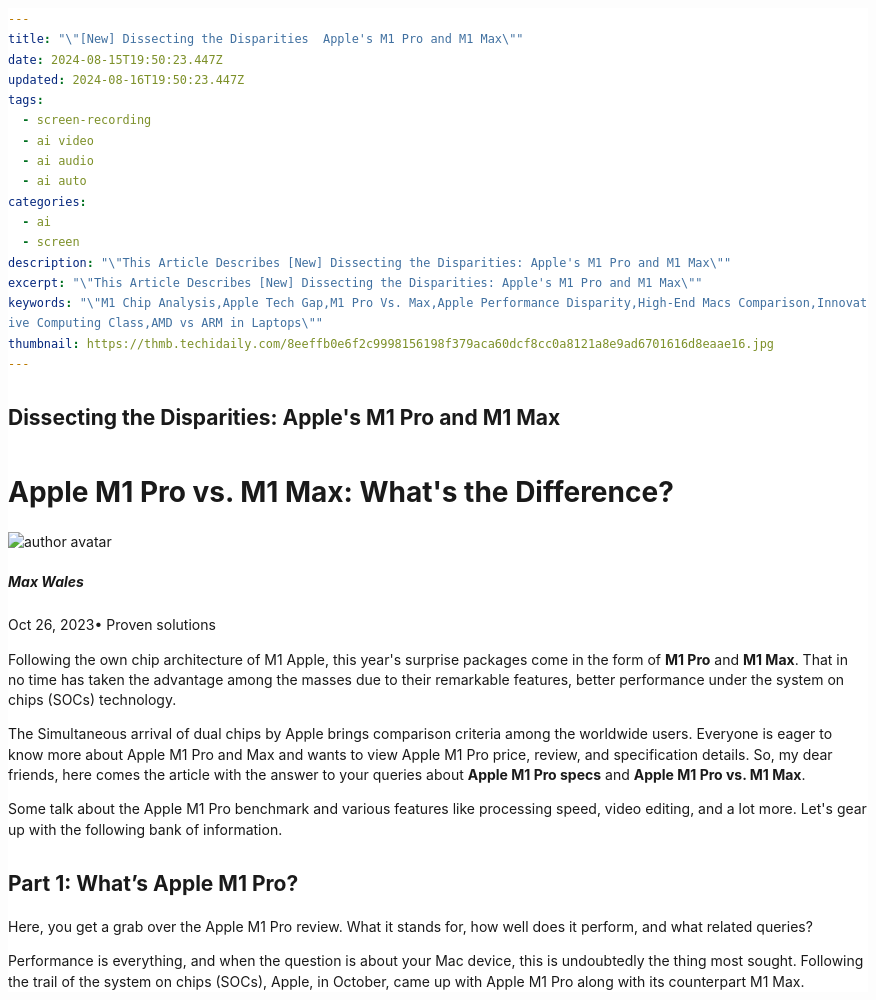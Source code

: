 ```yaml
---
title: "\"[New] Dissecting the Disparities  Apple's M1 Pro and M1 Max\""
date: 2024-08-15T19:50:23.447Z
updated: 2024-08-16T19:50:23.447Z
tags: 
  - screen-recording
  - ai video
  - ai audio
  - ai auto
categories: 
  - ai
  - screen
description: "\"This Article Describes [New] Dissecting the Disparities: Apple's M1 Pro and M1 Max\""
excerpt: "\"This Article Describes [New] Dissecting the Disparities: Apple's M1 Pro and M1 Max\""
keywords: "\"M1 Chip Analysis,Apple Tech Gap,M1 Pro Vs. Max,Apple Performance Disparity,High-End Macs Comparison,Innovative Computing Class,AMD vs ARM in Laptops\""
thumbnail: https://thmb.techidaily.com/8eeffb0e6f2c9998156198f379aca60dcf8cc0a8121a8e9ad6701616d8eaae16.jpg
---
```


## Dissecting the Disparities: Apple's M1 Pro and M1 Max

# Apple M1 Pro vs. M1 Max: What's the Difference?

![author avatar](https://images.wondershare.com/filmora/article-images/max-wales-author.jpg)

##### Max Wales

 Oct 26, 2023• Proven solutions

Following the own chip architecture of M1 Apple, this year's surprise packages come in the form of **M1 Pro** and **M1 Max**. That in no time has taken the advantage among the masses due to their remarkable features, better performance under the system on chips (SOCs) technology.

The Simultaneous arrival of dual chips by Apple brings comparison criteria among the worldwide users. Everyone is eager to know more about Apple M1 Pro and Max and wants to view Apple M1 Pro price, review, and specification details. So, my dear friends, here comes the article with the answer to your queries about **Apple M1 Pro specs** and **Apple M1 Pro vs. M1 Max**.

Some talk about the Apple M1 Pro benchmark and various features like processing speed, video editing, and a lot more. Let's gear up with the following bank of information.

## Part 1: What’s Apple M1 Pro?

Here, you get a grab over the Apple M1 Pro review. What it stands for, how well does it perform, and what related queries?

Performance is everything, and when the question is about your Mac device, this is undoubtedly the thing most sought. Following the trail of the system on chips (SOCs), Apple, in October, came up with Apple M1 Pro along with its counterpart M1 Max.

